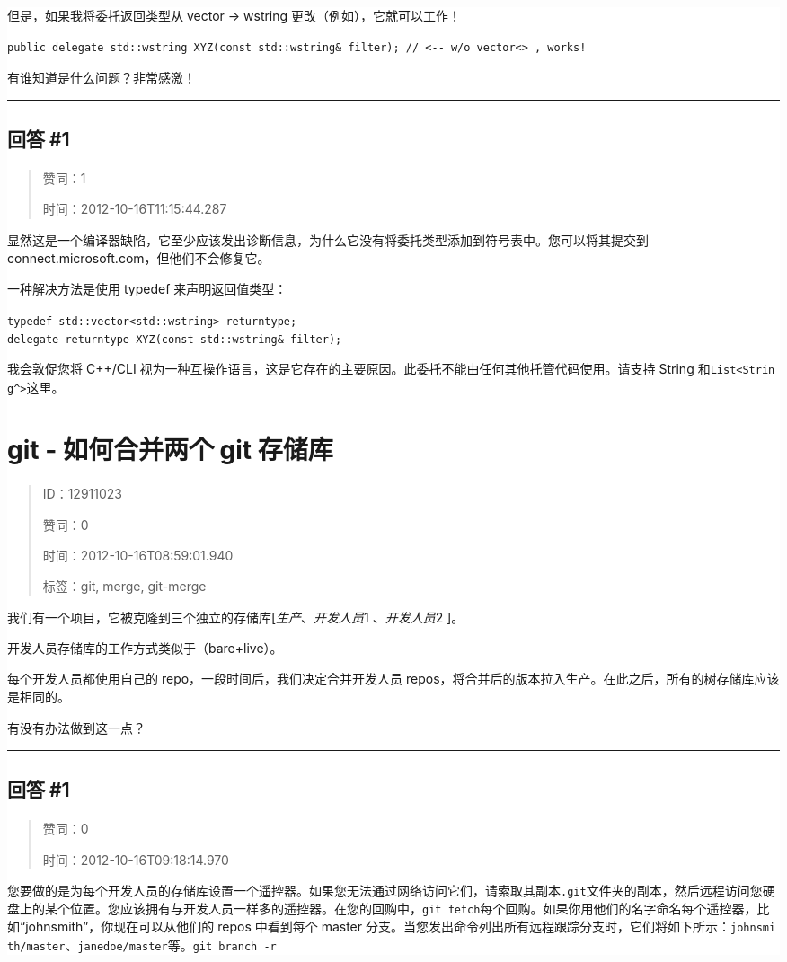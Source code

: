 但是，如果我将委托返回类型从 vector -> wstring 更改（例如），它就可以工作！

```
public delegate std::wstring XYZ(const std::wstring& filter); // <-- w/o vector<> , works! 
```

有谁知道是什么问题？非常感激！

* * *

## 回答 #1

> 赞同：1
> 
> 时间：2012-10-16T11:15:44.287

显然这是一个编译器缺陷，它至少应该发出诊断信息，为什么它没有将委托类型添加到符号表中。您可以将其提交到 connect.microsoft.com，但他们不会修复它。

一种解决方法是使用 typedef 来声明返回值类型：

```
typedef std::vector<std::wstring> returntype;
delegate returntype XYZ(const std::wstring& filter); 
```

我会敦促您将 C++/CLI 视为一种互操作语言，这是它存在的主要原因。此委托不能由任何其他托管代码使用。请支持 String 和`List<String^>`这里。

# git - 如何合并两个 git 存储库

> ID：12911023
> 
> 赞同：0
> 
> 时间：2012-10-16T08:59:01.940
> 
> 标签：git, merge, git-merge

我们有一个项目，它被克隆到三个独立的存储库[*生产*、*开发人员*1 、*开发人员*2 ]。

开发人员存储库的工作方式类似于（bare+live）。

每个开发人员都使用自己的 repo，一段时间后，我们决定合并开发人员 repos，将合并后的版本拉入生产。在此之后，所有的树存储库应该是相同的。

有没有办法做到这一点？

* * *

## 回答 #1

> 赞同：0
> 
> 时间：2012-10-16T09:18:14.970

您要做的是为每个开发人员的存储库设置一个遥控器。如果您无法通过网络访问它们，请索取其副本`.git`文件夹的副本，然后远程访问您硬盘上的某个位置。您应该拥有与开发人员一样多的遥控器。在您的回购中，`git fetch`每个回购。如果你用他们的名字命名每个遥控器，比如“johnsmith”，你现在可以从他们的 repos 中看到每个 master 分支。当您发出命令列出所有远程跟踪分支时，它们将如下所示：`johnsmith/master`、`janedoe/master`等。`git branch -r`
